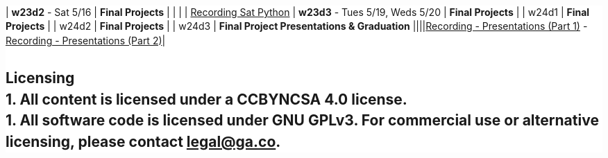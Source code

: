 | **w23d2** - Sat 5/16 | **Final Projects** | | | | [Recording Sat Python](https://generalassembly.zoom.us/rec/share/w8JwM5z01FFOf5HWw13mZL8jNJrZaaa8hnMZ__Nezh6ntOu8eam6XvF7v3ZkDg7T)
| **w23d3** - Tues 5/19, Weds 5/20 | **Final Projects** |
| w24d1 | **Final Projects** |
| w24d2 | **Final Projects** |
| w24d3 | **Final Project Presentations & Graduation** ||||[Recording - Presentations (Part 1)](https://generalassembly.zoom.us/rec/share/puVVDJbMyHpIWs_TtH_4ZJUIOZ_5X6a8hCBP-6dfykmRgYgGhAZ7uAzCpxJWB-Cg) - [Recording - Presentations (Part 2)](https://generalassembly.zoom.us/rec/share/_uBcC7euqkFLa4HTwnCOXvEuAtzCT6a81yUc-aJYyx5F3OjEIuBQtdSOmJo90eZC)|




## Licensing <br> 1. All content is licensed under a CC­BY­NC­SA 4.0 license.<br> 1. All software code is licensed under GNU GPLv3. For commercial use or alternative licensing, please contact legal@ga.co.
